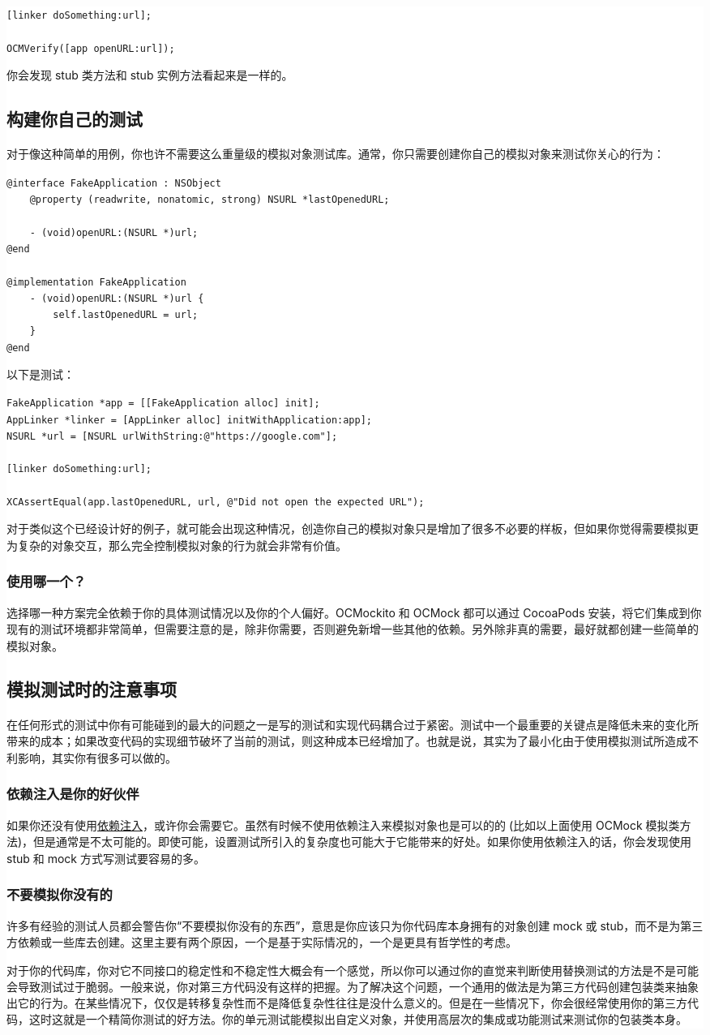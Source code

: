     [linker doSomething:url];
    
    OCMVerify([app openURL:url]);

你会发现 stub 类方法和 stub 实例方法看起来是一样的。

## 构建你自己的测试

对于像这种简单的用例，你也许不需要这么重量级的模拟对象测试库。通常，你只需要创建你自己的模拟对象来测试你关心的行为：

    @interface FakeApplication : NSObject
        @property (readwrite, nonatomic, strong) NSURL *lastOpenedURL;
        
        - (void)openURL:(NSURL *)url;
    @end
    
    @implementation FakeApplication
        - (void)openURL:(NSURL *)url {
            self.lastOpenedURL = url;
        }
    @end

以下是测试：

    FakeApplication *app = [[FakeApplication alloc] init];
    AppLinker *linker = [AppLinker alloc] initWithApplication:app];
    NSURL *url = [NSURL urlWithString:@"https://google.com"];
    
    [linker doSomething:url];
    
    XCAssertEqual(app.lastOpenedURL, url, @"Did not open the expected URL");

对于类似这个已经设计好的例子，就可能会出现这种情况，创造你自己的模拟对象只是增加了很多不必要的样板，但如果你觉得需要模拟更为复杂的对象交互，那么完全控制模拟对象的行为就会非常有价值。

### 使用哪一个？

选择哪一种方案完全依赖于你的具体测试情况以及你的个人偏好。OCMockito 和 OCMock 都可以通过 CocoaPods 安装，将它们集成到你现有的测试环境都非常简单，但需要注意的是，除非你需要，否则避免新增一些其他的依赖。另外除非真的需要，最好就都创建一些简单的模拟对象。

## 模拟测试时的注意事项

在任何形式的测试中你有可能碰到的最大的问题之一是写的测试和实现代码耦合过于紧密。测试中一个最重要的关键点是降低未来的变化所带来的成本；如果改变代码的实现细节破坏了当前的测试，则这种成本已经增加了。也就是说，其实为了最小化由于使用模拟测试所造成不利影响，其实你有很多可以做的。

### 依赖注入是你的好伙伴

如果你还没有使用[依赖注入](http://objccn.io/issue-15-3)，或许你会需要它。虽然有时候不使用依赖注入来模拟对象也是可以的的 (比如以上面使用 OCMock 模拟类方法)，但是通常是不太可能的。即使可能，设置测试所引入的复杂度也可能大于它能带来的好处。如果你使用依赖注入的话，你会发现使用 stub 和 mock 方式写测试要容易的多。

### 不要模拟你没有的

许多有经验的测试人员都会警告你“不要模拟你没有的东西”，意思是你应该只为你代码库本身拥有的对象创建 mock 或 stub，而不是为第三方依赖或一些库去创建。这里主要有两个原因，一个是基于实际情况的，一个是更具有哲学性的考虑。

对于你的代码库，你对它不同接口的稳定性和不稳定性大概会有一个感觉，所以你可以通过你的直觉来判断使用替换测试的方法是不是可能会导致测试过于脆弱。一般来说，你对第三方代码没有这样的把握。为了解决这个问题，一个通用的做法是为第三方代码创建包装类来抽象出它的行为。在某些情况下，仅仅是转移复杂性而不是降低复杂性往往是没什么意义的。但是在一些情况下，你会很经常使用你的第三方代码，这时这就是一个精简你测试的好方法。你的单元测试能模拟出自定义对象，并使用高层次的集成或功能测试来测试你的包装类本身。
